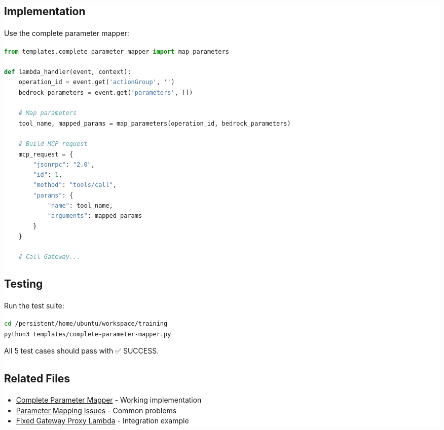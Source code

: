 ## Implementation

Use the complete parameter mapper:
```python
from templates.complete_parameter_mapper import map_parameters

def lambda_handler(event, context):
    operation_id = event.get('actionGroup', '')
    bedrock_parameters = event.get('parameters', [])
    
    # Map parameters
    tool_name, mapped_params = map_parameters(operation_id, bedrock_parameters)
    
    # Build MCP request
    mcp_request = {
        "jsonrpc": "2.0",
        "id": 1,
        "method": "tools/call",
        "params": {
            "name": tool_name,
            "arguments": mapped_params
        }
    }
    
    # Call Gateway...
```

## Testing

Run the test suite:
```bash
cd /persistent/home/ubuntu/workspace/training
python3 templates/complete-parameter-mapper.py
```

All 5 test cases should pass with ✅ SUCCESS.

## Related Files

- [Complete Parameter Mapper](../templates/complete-parameter-mapper.py) - Working implementation
- [Parameter Mapping Issues](./PARAMETER-MAPPING-ISSUES.md) - Common problems
- [Fixed Gateway Proxy Lambda](../templates/gateway-proxy-lambda-fixed.py) - Integration example
